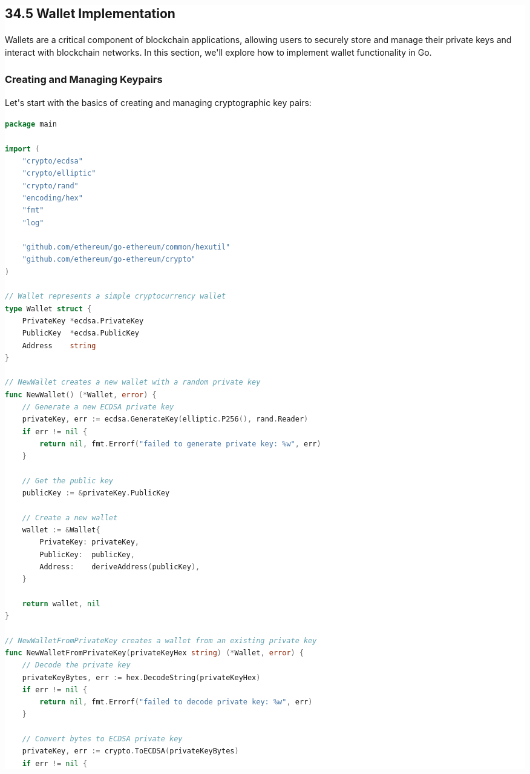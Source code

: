 ## **34.5 Wallet Implementation**

Wallets are a critical component of blockchain applications, allowing users to securely store and manage their private keys and interact with blockchain networks. In this section, we'll explore how to implement wallet functionality in Go.

### Creating and Managing Keypairs

Let's start with the basics of creating and managing cryptographic key pairs:

```go
package main

import (
	"crypto/ecdsa"
	"crypto/elliptic"
	"crypto/rand"
	"encoding/hex"
	"fmt"
	"log"

	"github.com/ethereum/go-ethereum/common/hexutil"
	"github.com/ethereum/go-ethereum/crypto"
)

// Wallet represents a simple cryptocurrency wallet
type Wallet struct {
	PrivateKey *ecdsa.PrivateKey
	PublicKey  *ecdsa.PublicKey
	Address    string
}

// NewWallet creates a new wallet with a random private key
func NewWallet() (*Wallet, error) {
	// Generate a new ECDSA private key
	privateKey, err := ecdsa.GenerateKey(elliptic.P256(), rand.Reader)
	if err != nil {
		return nil, fmt.Errorf("failed to generate private key: %w", err)
	}

	// Get the public key
	publicKey := &privateKey.PublicKey

	// Create a new wallet
	wallet := &Wallet{
		PrivateKey: privateKey,
		PublicKey:  publicKey,
		Address:    deriveAddress(publicKey),
	}

	return wallet, nil
}

// NewWalletFromPrivateKey creates a wallet from an existing private key
func NewWalletFromPrivateKey(privateKeyHex string) (*Wallet, error) {
	// Decode the private key
	privateKeyBytes, err := hex.DecodeString(privateKeyHex)
	if err != nil {
		return nil, fmt.Errorf("failed to decode private key: %w", err)
	}

	// Convert bytes to ECDSA private key
	privateKey, err := crypto.ToECDSA(privateKeyBytes)
	if err != nil {
```